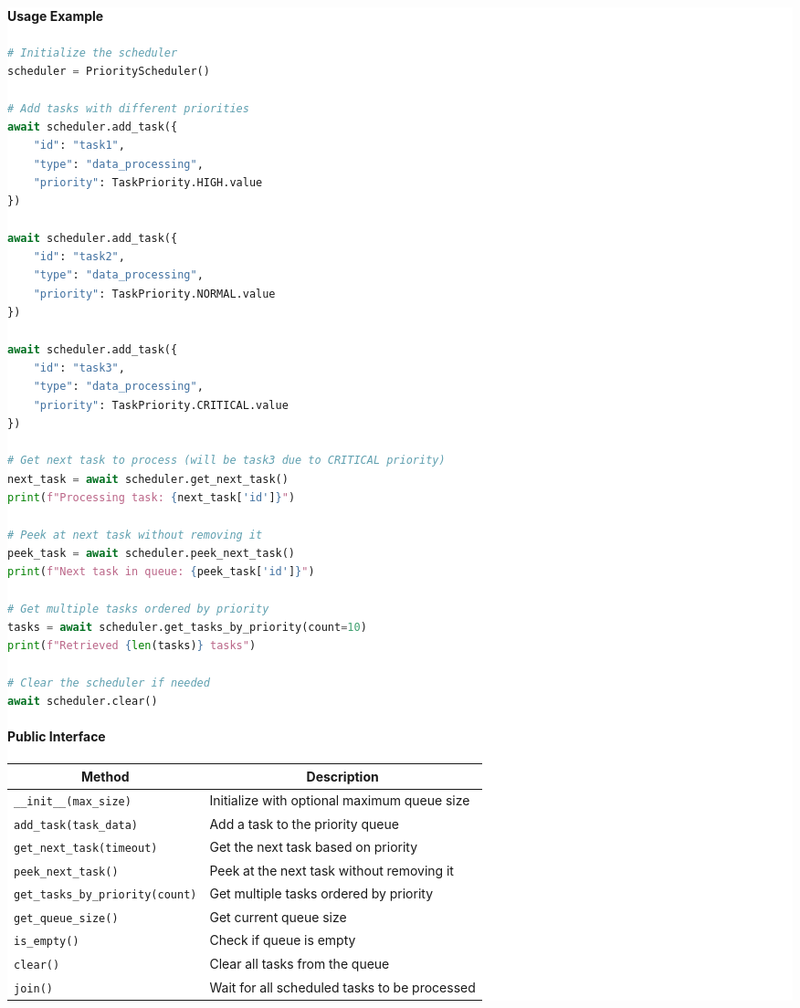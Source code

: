 #### Usage Example

```python
# Initialize the scheduler
scheduler = PriorityScheduler()

# Add tasks with different priorities
await scheduler.add_task({
    "id": "task1",
    "type": "data_processing",
    "priority": TaskPriority.HIGH.value
})

await scheduler.add_task({
    "id": "task2",
    "type": "data_processing",
    "priority": TaskPriority.NORMAL.value
})

await scheduler.add_task({
    "id": "task3",
    "type": "data_processing",
    "priority": TaskPriority.CRITICAL.value
})

# Get next task to process (will be task3 due to CRITICAL priority)
next_task = await scheduler.get_next_task()
print(f"Processing task: {next_task['id']}")

# Peek at next task without removing it
peek_task = await scheduler.peek_next_task()
print(f"Next task in queue: {peek_task['id']}")

# Get multiple tasks ordered by priority
tasks = await scheduler.get_tasks_by_priority(count=10)
print(f"Retrieved {len(tasks)} tasks")

# Clear the scheduler if needed
await scheduler.clear()
```

#### Public Interface

| Method | Description |
|--------|-------------|
| `__init__(max_size)` | Initialize with optional maximum queue size |
| `add_task(task_data)` | Add a task to the priority queue |
| `get_next_task(timeout)` | Get the next task based on priority |
| `peek_next_task()` | Peek at the next task without removing it |
| `get_tasks_by_priority(count)` | Get multiple tasks ordered by priority |
| `get_queue_size()` | Get current queue size |
| `is_empty()` | Check if queue is empty |
| `clear()` | Clear all tasks from the queue |
| `join()` | Wait for all scheduled tasks to be processed |
